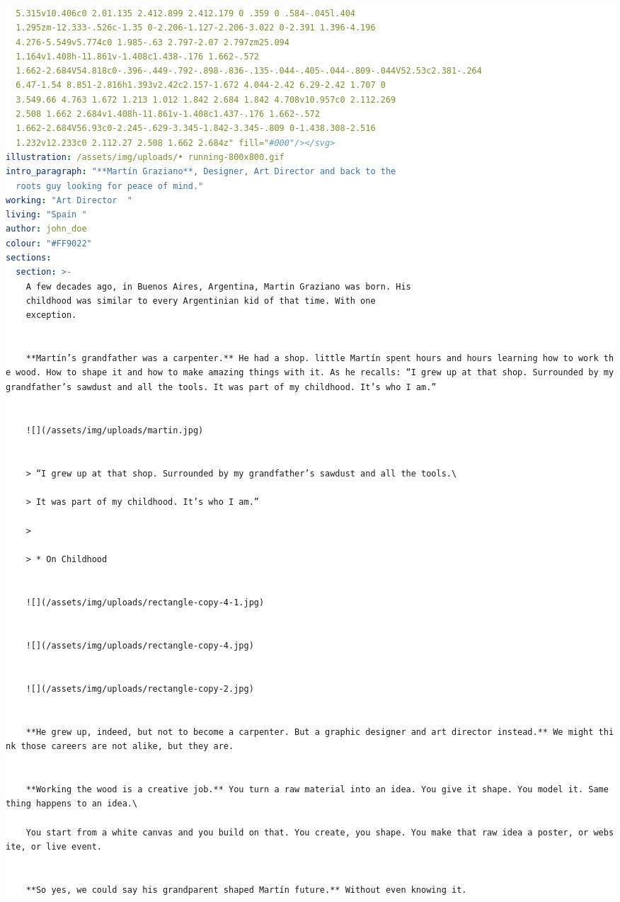 ```yaml
  5.315v10.406c0 2.01.135 2.412.899 2.412.179 0 .359 0 .584-.045l.404
  1.295zm-12.333-.526c-1.35 0-2.206-1.127-2.206-3.022 0-2.391 1.396-4.196
  4.276-5.549v5.774c0 1.985-.63 2.797-2.07 2.797zm25.094
  1.164v1.408h-11.861v-1.408c1.438-.176 1.662-.572
  1.662-2.684V54.818c0-.396-.449-.792-.898-.836-.135-.044-.405-.044-.809-.044V52.53c2.381-.264
  6.47-1.54 8.851-2.816h1.393v2.42c2.157-1.672 4.044-2.42 6.29-2.42 1.707 0
  3.549.66 4.763 1.672 1.213 1.012 1.842 2.684 1.842 4.708v10.957c0 2.112.269
  2.508 1.662 2.684v1.408h-11.861v-1.408c1.437-.176 1.662-.572
  1.662-2.684V56.93c0-2.245-.629-3.345-1.842-3.345-.809 0-1.438.308-2.516
  1.232v12.233c0 2.112.27 2.508 1.662 2.684z" fill="#000"/></svg>
illustration: /assets/img/uploads/• running-800x800.gif
intro_paragraph: "**Martín Graziano**, Designer, Art Director and back to the
  roots guy looking for peace of mind."
working: "Art Director  "
living: "Spain "
author: john_doe
colour: "#FF9022"
sections:
  section: >-
    A few decades ago, in Buenos Aires, Argentina, Martin Graziano was born. His
    childhood was similar to every Argentinian kid of that time. With one
    exception.


    **Martín’s grandfather was a carpenter.** He had a shop. little Martín spent hours and hours learning how to work the wood. How to shape it and how to make amazing things with it. As he recalls: “I grew up at that shop. Surrounded by my grandfather’s sawdust and all the tools. It was part of my childhood. It’s who I am.”


    ![](/assets/img/uploads/martin.jpg)


    > “I grew up at that shop. Surrounded by my grandfather’s sawdust and all the tools.\

    > It was part of my childhood. It’s who I am.”

    >

    > * On Childhood


    ![](/assets/img/uploads/rectangle-copy-4-1.jpg)


    ![](/assets/img/uploads/rectangle-copy-4.jpg)


    ![](/assets/img/uploads/rectangle-copy-2.jpg)


    **He grew up, indeed, but not to become a carpenter. But a graphic designer and art director instead.** We might think those careers are not alike, but they are.


    **Working the wood is a creative job.** You turn a raw material into an idea. You give it shape. You model it. Same thing happens to an idea.\

    You start from a white canvas and you build on that. You create, you shape. You make that raw idea a poster, or website, or live event.


    **So yes, we could say his grandparent shaped Martín future.** Without even knowing it.
```